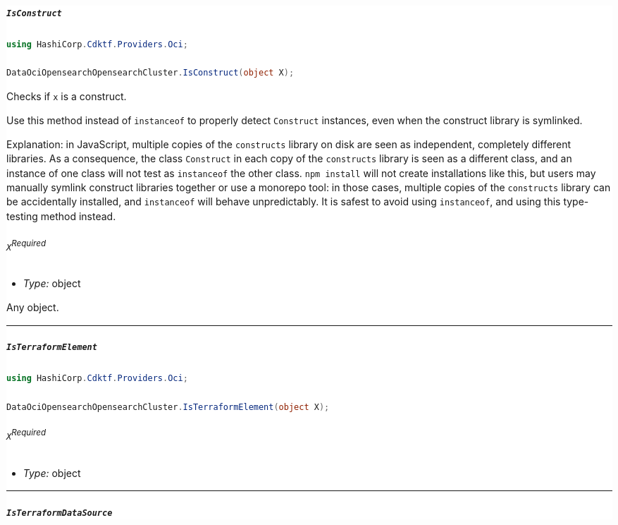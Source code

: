 ##### `IsConstruct` <a name="IsConstruct" id="rhizo-co-terraform-provider-oci.dataOciOpensearchOpensearchCluster.DataOciOpensearchOpensearchCluster.isConstruct"></a>

```csharp
using HashiCorp.Cdktf.Providers.Oci;

DataOciOpensearchOpensearchCluster.IsConstruct(object X);
```

Checks if `x` is a construct.

Use this method instead of `instanceof` to properly detect `Construct`
instances, even when the construct library is symlinked.

Explanation: in JavaScript, multiple copies of the `constructs` library on
disk are seen as independent, completely different libraries. As a
consequence, the class `Construct` in each copy of the `constructs` library
is seen as a different class, and an instance of one class will not test as
`instanceof` the other class. `npm install` will not create installations
like this, but users may manually symlink construct libraries together or
use a monorepo tool: in those cases, multiple copies of the `constructs`
library can be accidentally installed, and `instanceof` will behave
unpredictably. It is safest to avoid using `instanceof`, and using
this type-testing method instead.

###### `X`<sup>Required</sup> <a name="X" id="rhizo-co-terraform-provider-oci.dataOciOpensearchOpensearchCluster.DataOciOpensearchOpensearchCluster.isConstruct.parameter.x"></a>

- *Type:* object

Any object.

---

##### `IsTerraformElement` <a name="IsTerraformElement" id="rhizo-co-terraform-provider-oci.dataOciOpensearchOpensearchCluster.DataOciOpensearchOpensearchCluster.isTerraformElement"></a>

```csharp
using HashiCorp.Cdktf.Providers.Oci;

DataOciOpensearchOpensearchCluster.IsTerraformElement(object X);
```

###### `X`<sup>Required</sup> <a name="X" id="rhizo-co-terraform-provider-oci.dataOciOpensearchOpensearchCluster.DataOciOpensearchOpensearchCluster.isTerraformElement.parameter.x"></a>

- *Type:* object

---

##### `IsTerraformDataSource` <a name="IsTerraformDataSource" id="rhizo-co-terraform-provider-oci.dataOciOpensearchOpensearchCluster.DataOciOpensearchOpensearchCluster.isTerraformDataSource"></a>
